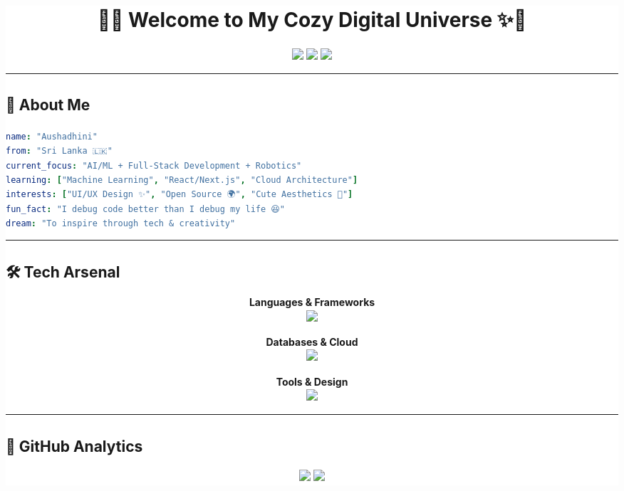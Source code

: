 <div align="center">

# 🌸✨ Welcome to My Cozy Digital Universe ✨🌸  

<img src="https://capsule-render.vercel.app/api?type=waving&color=gradient&customColorList=2,20,30&height=200&section=header&text=Hi,%20I'm%20Aushadhini!&fontSize=45&fontColor=fff&animation=twinkling&fontAlignY=35" width="100%"/>  

<img src="https://readme-typing-svg.herokuapp.com?font=Quicksand&weight=600&size=25&duration=3500&pause=1200&color=F58ED1&center=true&vCenter=true&width=650&lines=🌷+Tech+Explorer;💻+Full-Stack+Learner;🤖+AI+%26+Robotics+Dreamer;🎨+UI%2FUX+Lover;☕+Fueled+by+Coffee+and+Dreams" />  

<img src="https://media.giphy.com/media/v1.Y2lkPTc5MGI3NjExY2Y0MWQzZDM5ZjBlZTZkZTI5MzllNzI0ZTA2YmJhNjY2YTZiMWJjZSZjdD1n/26AHONQ79FdWZhAI0/giphy.gif" width="180"/>  

</div>  

---

## 💖 About Me  

```yaml
name: "Aushadhini"
from: "Sri Lanka 🇱🇰"
current_focus: "AI/ML + Full-Stack Development + Robotics"
learning: ["Machine Learning", "React/Next.js", "Cloud Architecture"]
interests: ["UI/UX Design ✨", "Open Source 🌍", "Cute Aesthetics 🌸"]
fun_fact: "I debug code better than I debug my life 😆"
dream: "To inspire through tech & creativity"
```

---

## 🛠️ Tech Arsenal  

<div align="center">

**Languages & Frameworks**  
<img src="https://skillicons.dev/icons?i=python,js,ts,java,react,nextjs,nodejs,express,django,flutter" />  

**Databases & Cloud**  
<img src="https://skillicons.dev/icons?i=mysql,postgresql,mongodb,firebase,aws,gcp,docker,kubernetes" />  

**Tools & Design**  
<img src="https://skillicons.dev/icons?i=git,github,vscode,figma,linux,androidstudio,tensorflow" />  

</div>  

---

## 🌸 GitHub Analytics  

<div align="center">

<img height="170em" src="https://github-readme-stats-sigma-five.vercel.app/api?username=aushadhini&show_icons=true&theme=rose_pine&bg_color=0d1117&hide_border=true&title_color=FF8ED1&icon_color=FFB6C1&text_color=FFFFFF"/>  
<img height="170em" src="https://github-readme-stats-sigma-five.vercel.app/api/top-langs/?username=aushadhini&layout=compact&langs_count=8&theme=rose_pine&bg_color=0d1117&hide_border=true&title_color=FF8ED1&text_color=FFFFFF"/>  
